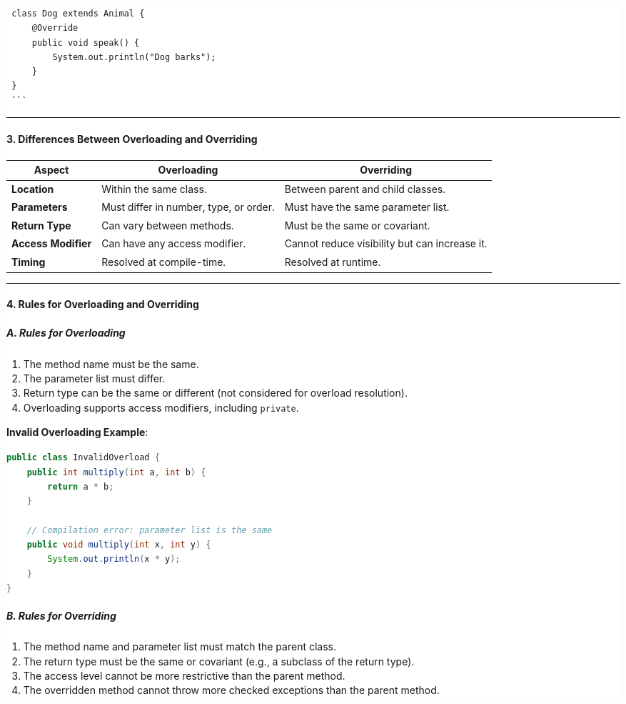      class Dog extends Animal {
         @Override
         public void speak() {
             System.out.println("Dog barks");
         }
     }
     ```

---

#### **3. Differences Between Overloading and Overriding**

| **Aspect**            | **Overloading**                                      | **Overriding**                                      |
|------------------------|-----------------------------------------------------|----------------------------------------------------|
| **Location**           | Within the same class.                              | Between parent and child classes.                 |
| **Parameters**         | Must differ in number, type, or order.              | Must have the same parameter list.                |
| **Return Type**        | Can vary between methods.                           | Must be the same or covariant.                    |
| **Access Modifier**    | Can have any access modifier.                       | Cannot reduce visibility but can increase it.     |
| **Timing**             | Resolved at compile-time.                           | Resolved at runtime.                              |

---

#### **4. Rules for Overloading and Overriding**

##### **A. Rules for Overloading**
1. The method name must be the same.
2. The parameter list must differ.
3. Return type can be the same or different (not considered for overload resolution).
4. Overloading supports access modifiers, including `private`.

**Invalid Overloading Example**:
```java
public class InvalidOverload {
    public int multiply(int a, int b) {
        return a * b;
    }

    // Compilation error: parameter list is the same
    public void multiply(int x, int y) {
        System.out.println(x * y);
    }
}
```

##### **B. Rules for Overriding**
1. The method name and parameter list must match the parent class.
2. The return type must be the same or covariant (e.g., a subclass of the return type).
3. The access level cannot be more restrictive than the parent method.
4. The overridden method cannot throw more checked exceptions than the parent method.
